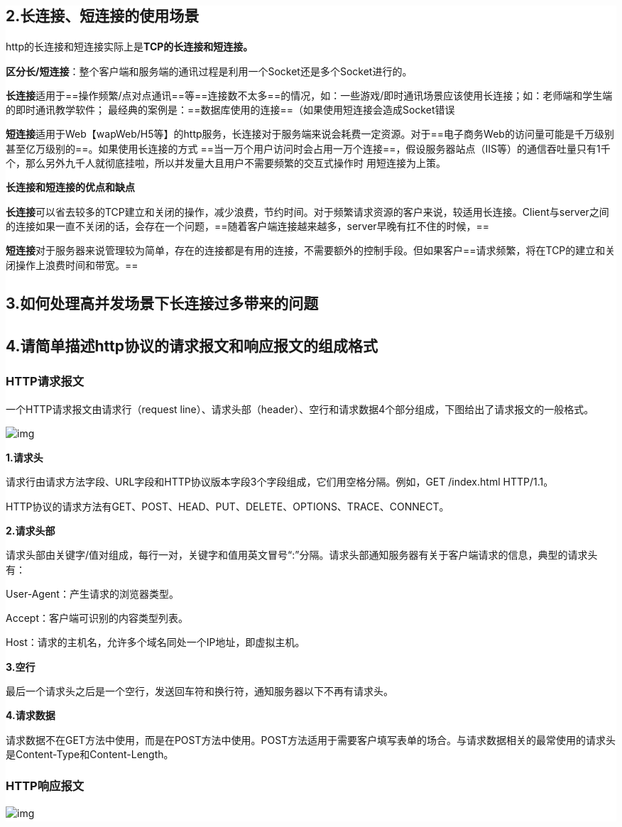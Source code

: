 ## 2.长连接、短连接的使用场景

http的长连接和短连接实际上是**TCP的长连接和短连接。**

**区分长/短连接**：整个客户端和服务端的通讯过程是利用一个Socket还是多个Socket进行的。

**长连接**适用于==操作频繁/点对点通讯==等==连接数不太多==的情况，如：一些游戏/即时通讯场景应该使用长连接；如：老师端和学生端的即时通讯教学软件； 最经典的案例是：==数据库使用的连接==（如果使用短连接会造成Socket错误

 **短连接**适用于Web【wapWeb/H5等】的http服务，长连接对于服务端来说会耗费一定资源。对于==电子商务Web的访问量可能是千万级别甚至亿万级别的==。如果使用长连接的方式 ==当一万个用户访问时会占用一万个连接==，假设服务器站点（IIS等）的通信吞吐量只有1千个，那么另外九千人就彻底挂啦，所以并发量大且用户不需要频繁的交互式操作时 用短连接为上策。

**长连接和短连接的优点和缺点**

**长连接**可以省去较多的TCP建立和关闭的操作，减少浪费，节约时间。对于频繁请求资源的客户来说，较适用长连接。Client与server之间的连接如果一直不关闭的话，会存在一个问题，==随着客户端连接越来越多，server早晚有扛不住的时候，==

**短连接**对于服务器来说管理较为简单，存在的连接都是有用的连接，不需要额外的控制手段。但如果客户==请求频繁，将在TCP的建立和关闭操作上浪费时间和带宽。==

## 3.如何处理高并发场景下长连接过多带来的问题

## 4.请简单描述http协议的请求报文和响应报文的组成格式

### **HTTP请求报文**

一个HTTP请求报文由请求行（request line）、请求头部（header）、空行和请求数据4个部分组成，下图给出了请求报文的一般格式。

![img](https://images0.cnblogs.com/blog/347600/201302/05005904-154ba75023f849fabd457dd6d194cd98.jpg)

**1.请求头**

请求行由请求方法字段、URL字段和HTTP协议版本字段3个字段组成，它们用空格分隔。例如，GET /index.html HTTP/1.1。

HTTP协议的请求方法有GET、POST、HEAD、PUT、DELETE、OPTIONS、TRACE、CONNECT。

**2.请求头部**

请求头部由关键字/值对组成，每行一对，关键字和值用英文冒号“:”分隔。请求头部通知服务器有关于客户端请求的信息，典型的请求头有：

User-Agent：产生请求的浏览器类型。

Accept：客户端可识别的内容类型列表。

Host：请求的主机名，允许多个域名同处一个IP地址，即虚拟主机。

**3.空行**

最后一个请求头之后是一个空行，发送回车符和换行符，通知服务器以下不再有请求头。

**4.请求数据**

请求数据不在GET方法中使用，而是在POST方法中使用。POST方法适用于需要客户填写表单的场合。与请求数据相关的最常使用的请求头是Content-Type和Content-Length。

### **HTTP响应报文**

![img](https://images0.cnblogs.com/blog/347600/201302/05010020-b261c97e0549447c81fcf162d6b0ba72.jpg)
